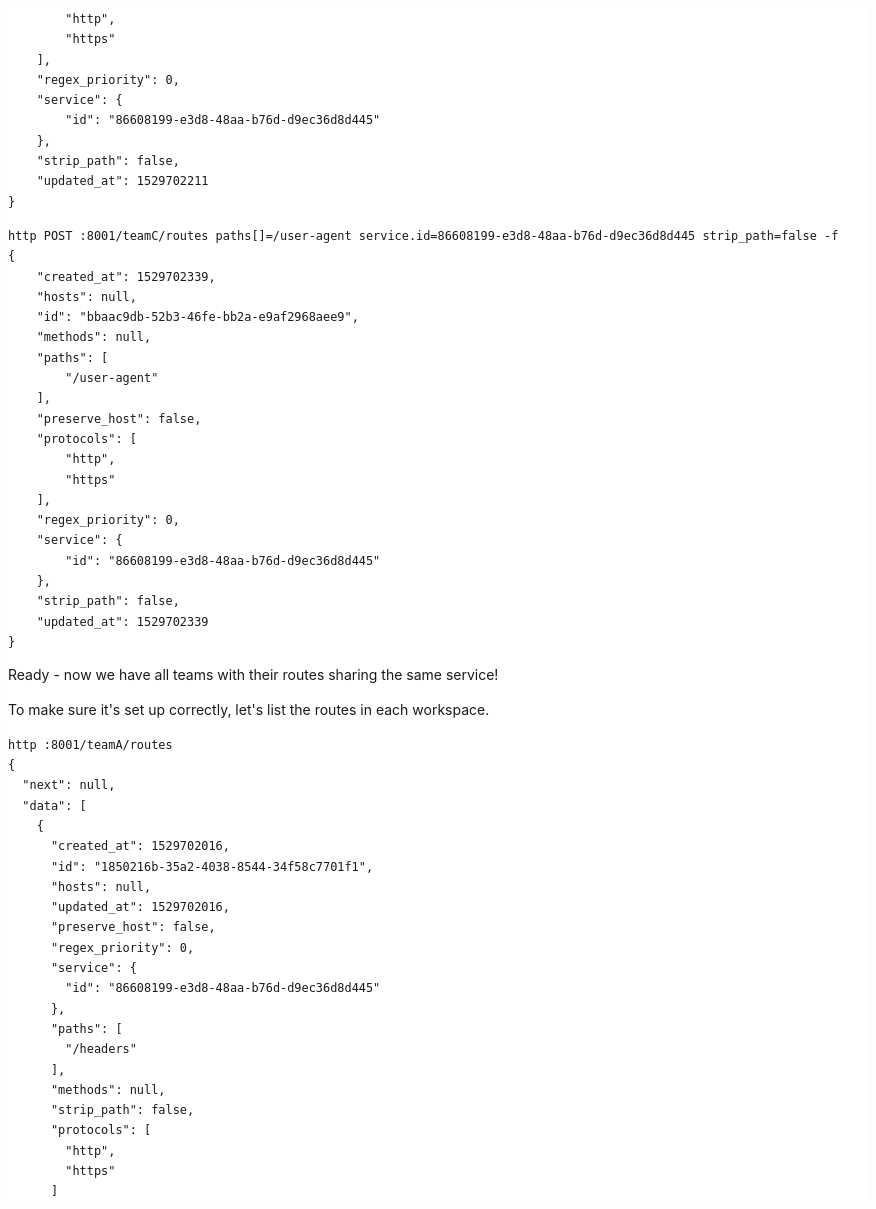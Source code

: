 ```
        "http",
        "https"
    ],
    "regex_priority": 0,
    "service": {
        "id": "86608199-e3d8-48aa-b76d-d9ec36d8d445"
    },
    "strip_path": false,
    "updated_at": 1529702211
}
```

```
http POST :8001/teamC/routes paths[]=/user-agent service.id=86608199-e3d8-48aa-b76d-d9ec36d8d445 strip_path=false -f
{
    "created_at": 1529702339,
    "hosts": null,
    "id": "bbaac9db-52b3-46fe-bb2a-e9af2968aee9",
    "methods": null,
    "paths": [
        "/user-agent"
    ],
    "preserve_host": false,
    "protocols": [
        "http",
        "https"
    ],
    "regex_priority": 0,
    "service": {
        "id": "86608199-e3d8-48aa-b76d-d9ec36d8d445"
    },
    "strip_path": false,
    "updated_at": 1529702339
}
```

Ready - now we have all teams with their routes sharing the same service!

To make sure it's set up correctly, let's list the routes in each workspace.

```
http :8001/teamA/routes
{
  "next": null,
  "data": [
    {
      "created_at": 1529702016,
      "id": "1850216b-35a2-4038-8544-34f58c7701f1",
      "hosts": null,
      "updated_at": 1529702016,
      "preserve_host": false,
      "regex_priority": 0,
      "service": {
        "id": "86608199-e3d8-48aa-b76d-d9ec36d8d445"
      },
      "paths": [
        "/headers"
      ],
      "methods": null,
      "strip_path": false,
      "protocols": [
        "http",
        "https"
      ]
```